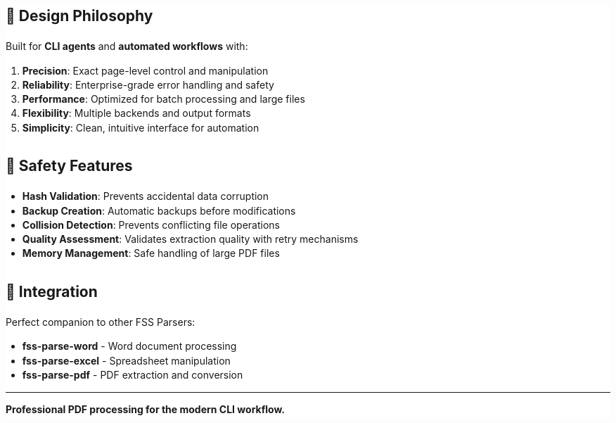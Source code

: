 ## 🎯 Design Philosophy

Built for **CLI agents** and **automated workflows** with:

1. **Precision**: Exact page-level control and manipulation
2. **Reliability**: Enterprise-grade error handling and safety
3. **Performance**: Optimized for batch processing and large files
4. **Flexibility**: Multiple backends and output formats
5. **Simplicity**: Clean, intuitive interface for automation

## 🚨 Safety Features

- **Hash Validation**: Prevents accidental data corruption
- **Backup Creation**: Automatic backups before modifications
- **Collision Detection**: Prevents conflicting file operations
- **Quality Assessment**: Validates extraction quality with retry mechanisms
- **Memory Management**: Safe handling of large PDF files

## 🔗 Integration

Perfect companion to other FSS Parsers:
- **fss-parse-word** - Word document processing
- **fss-parse-excel** - Spreadsheet manipulation
- **fss-parse-pdf** - PDF extraction and conversion

---

**Professional PDF processing for the modern CLI workflow.**